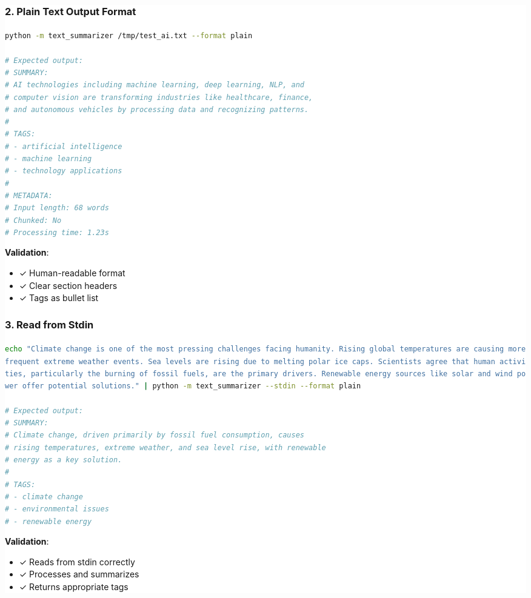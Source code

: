 ### 2. Plain Text Output Format

```bash
python -m text_summarizer /tmp/test_ai.txt --format plain

# Expected output:
# SUMMARY:
# AI technologies including machine learning, deep learning, NLP, and
# computer vision are transforming industries like healthcare, finance,
# and autonomous vehicles by processing data and recognizing patterns.
#
# TAGS:
# - artificial intelligence
# - machine learning
# - technology applications
#
# METADATA:
# Input length: 68 words
# Chunked: No
# Processing time: 1.23s
```

**Validation**:
- ✓ Human-readable format
- ✓ Clear section headers
- ✓ Tags as bullet list

### 3. Read from Stdin

```bash
echo "Climate change is one of the most pressing challenges facing humanity. Rising global temperatures are causing more frequent extreme weather events. Sea levels are rising due to melting polar ice caps. Scientists agree that human activities, particularly the burning of fossil fuels, are the primary drivers. Renewable energy sources like solar and wind power offer potential solutions." | python -m text_summarizer --stdin --format plain

# Expected output:
# SUMMARY:
# Climate change, driven primarily by fossil fuel consumption, causes
# rising temperatures, extreme weather, and sea level rise, with renewable
# energy as a key solution.
#
# TAGS:
# - climate change
# - environmental issues
# - renewable energy
```

**Validation**:
- ✓ Reads from stdin correctly
- ✓ Processes and summarizes
- ✓ Returns appropriate tags
